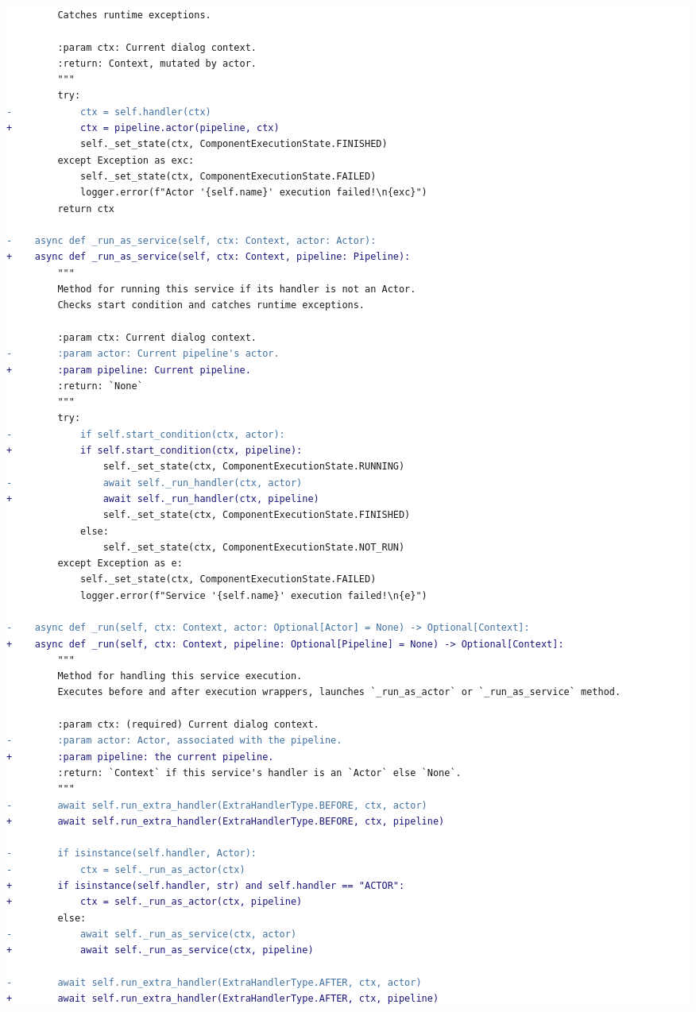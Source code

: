 ```diff
         Catches runtime exceptions.
 
         :param ctx: Current dialog context.
         :return: Context, mutated by actor.
         """
         try:
-            ctx = self.handler(ctx)
+            ctx = pipeline.actor(pipeline, ctx)
             self._set_state(ctx, ComponentExecutionState.FINISHED)
         except Exception as exc:
             self._set_state(ctx, ComponentExecutionState.FAILED)
             logger.error(f"Actor '{self.name}' execution failed!\n{exc}")
         return ctx
 
-    async def _run_as_service(self, ctx: Context, actor: Actor):
+    async def _run_as_service(self, ctx: Context, pipeline: Pipeline):
         """
         Method for running this service if its handler is not an Actor.
         Checks start condition and catches runtime exceptions.
 
         :param ctx: Current dialog context.
-        :param actor: Current pipeline's actor.
+        :param pipeline: Current pipeline.
         :return: `None`
         """
         try:
-            if self.start_condition(ctx, actor):
+            if self.start_condition(ctx, pipeline):
                 self._set_state(ctx, ComponentExecutionState.RUNNING)
-                await self._run_handler(ctx, actor)
+                await self._run_handler(ctx, pipeline)
                 self._set_state(ctx, ComponentExecutionState.FINISHED)
             else:
                 self._set_state(ctx, ComponentExecutionState.NOT_RUN)
         except Exception as e:
             self._set_state(ctx, ComponentExecutionState.FAILED)
             logger.error(f"Service '{self.name}' execution failed!\n{e}")
 
-    async def _run(self, ctx: Context, actor: Optional[Actor] = None) -> Optional[Context]:
+    async def _run(self, ctx: Context, pipeline: Optional[Pipeline] = None) -> Optional[Context]:
         """
         Method for handling this service execution.
         Executes before and after execution wrappers, launches `_run_as_actor` or `_run_as_service` method.
 
         :param ctx: (required) Current dialog context.
-        :param actor: Actor, associated with the pipeline.
+        :param pipeline: the current pipeline.
         :return: `Context` if this service's handler is an `Actor` else `None`.
         """
-        await self.run_extra_handler(ExtraHandlerType.BEFORE, ctx, actor)
+        await self.run_extra_handler(ExtraHandlerType.BEFORE, ctx, pipeline)
 
-        if isinstance(self.handler, Actor):
-            ctx = self._run_as_actor(ctx)
+        if isinstance(self.handler, str) and self.handler == "ACTOR":
+            ctx = self._run_as_actor(ctx, pipeline)
         else:
-            await self._run_as_service(ctx, actor)
+            await self._run_as_service(ctx, pipeline)
 
-        await self.run_extra_handler(ExtraHandlerType.AFTER, ctx, actor)
+        await self.run_extra_handler(ExtraHandlerType.AFTER, ctx, pipeline)
```